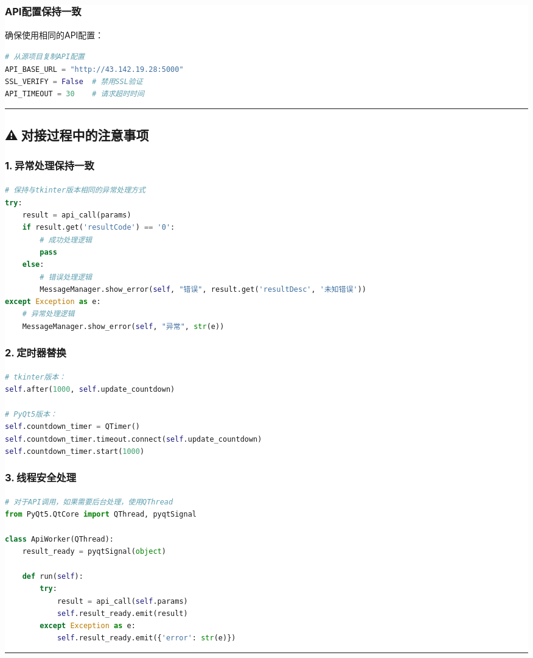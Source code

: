 ### API配置保持一致
确保使用相同的API配置：
```python
# 从源项目复制API配置
API_BASE_URL = "http://43.142.19.28:5000"
SSL_VERIFY = False  # 禁用SSL验证
API_TIMEOUT = 30    # 请求超时时间
```

---

## ⚠️ 对接过程中的注意事项

### 1. 异常处理保持一致
```python
# 保持与tkinter版本相同的异常处理方式
try:
    result = api_call(params)
    if result.get('resultCode') == '0':
        # 成功处理逻辑
        pass
    else:
        # 错误处理逻辑
        MessageManager.show_error(self, "错误", result.get('resultDesc', '未知错误'))
except Exception as e:
    # 异常处理逻辑
    MessageManager.show_error(self, "异常", str(e))
```

### 2. 定时器替换
```python
# tkinter版本：
self.after(1000, self.update_countdown)

# PyQt5版本：
self.countdown_timer = QTimer()
self.countdown_timer.timeout.connect(self.update_countdown)
self.countdown_timer.start(1000)
```

### 3. 线程安全处理
```python
# 对于API调用，如果需要后台处理，使用QThread
from PyQt5.QtCore import QThread, pyqtSignal

class ApiWorker(QThread):
    result_ready = pyqtSignal(object)
    
    def run(self):
        try:
            result = api_call(self.params)
            self.result_ready.emit(result)
        except Exception as e:
            self.result_ready.emit({'error': str(e)})
```

---